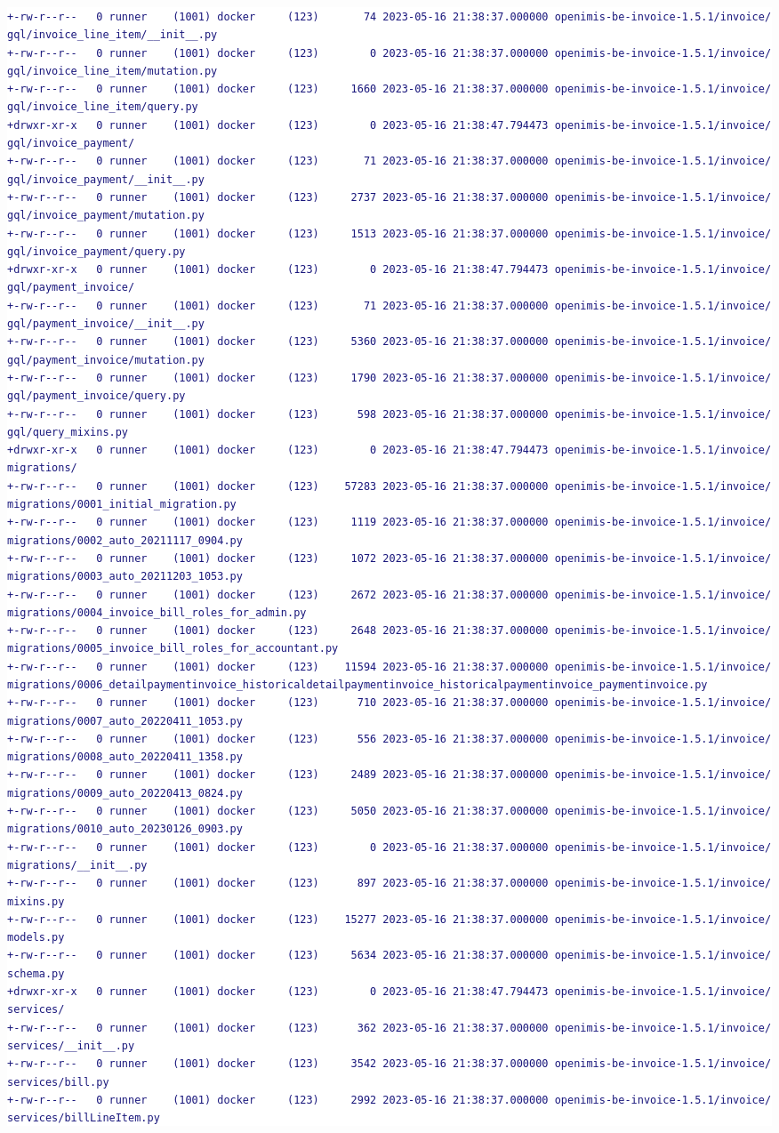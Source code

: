 ```diff
+-rw-r--r--   0 runner    (1001) docker     (123)       74 2023-05-16 21:38:37.000000 openimis-be-invoice-1.5.1/invoice/gql/invoice_line_item/__init__.py
+-rw-r--r--   0 runner    (1001) docker     (123)        0 2023-05-16 21:38:37.000000 openimis-be-invoice-1.5.1/invoice/gql/invoice_line_item/mutation.py
+-rw-r--r--   0 runner    (1001) docker     (123)     1660 2023-05-16 21:38:37.000000 openimis-be-invoice-1.5.1/invoice/gql/invoice_line_item/query.py
+drwxr-xr-x   0 runner    (1001) docker     (123)        0 2023-05-16 21:38:47.794473 openimis-be-invoice-1.5.1/invoice/gql/invoice_payment/
+-rw-r--r--   0 runner    (1001) docker     (123)       71 2023-05-16 21:38:37.000000 openimis-be-invoice-1.5.1/invoice/gql/invoice_payment/__init__.py
+-rw-r--r--   0 runner    (1001) docker     (123)     2737 2023-05-16 21:38:37.000000 openimis-be-invoice-1.5.1/invoice/gql/invoice_payment/mutation.py
+-rw-r--r--   0 runner    (1001) docker     (123)     1513 2023-05-16 21:38:37.000000 openimis-be-invoice-1.5.1/invoice/gql/invoice_payment/query.py
+drwxr-xr-x   0 runner    (1001) docker     (123)        0 2023-05-16 21:38:47.794473 openimis-be-invoice-1.5.1/invoice/gql/payment_invoice/
+-rw-r--r--   0 runner    (1001) docker     (123)       71 2023-05-16 21:38:37.000000 openimis-be-invoice-1.5.1/invoice/gql/payment_invoice/__init__.py
+-rw-r--r--   0 runner    (1001) docker     (123)     5360 2023-05-16 21:38:37.000000 openimis-be-invoice-1.5.1/invoice/gql/payment_invoice/mutation.py
+-rw-r--r--   0 runner    (1001) docker     (123)     1790 2023-05-16 21:38:37.000000 openimis-be-invoice-1.5.1/invoice/gql/payment_invoice/query.py
+-rw-r--r--   0 runner    (1001) docker     (123)      598 2023-05-16 21:38:37.000000 openimis-be-invoice-1.5.1/invoice/gql/query_mixins.py
+drwxr-xr-x   0 runner    (1001) docker     (123)        0 2023-05-16 21:38:47.794473 openimis-be-invoice-1.5.1/invoice/migrations/
+-rw-r--r--   0 runner    (1001) docker     (123)    57283 2023-05-16 21:38:37.000000 openimis-be-invoice-1.5.1/invoice/migrations/0001_initial_migration.py
+-rw-r--r--   0 runner    (1001) docker     (123)     1119 2023-05-16 21:38:37.000000 openimis-be-invoice-1.5.1/invoice/migrations/0002_auto_20211117_0904.py
+-rw-r--r--   0 runner    (1001) docker     (123)     1072 2023-05-16 21:38:37.000000 openimis-be-invoice-1.5.1/invoice/migrations/0003_auto_20211203_1053.py
+-rw-r--r--   0 runner    (1001) docker     (123)     2672 2023-05-16 21:38:37.000000 openimis-be-invoice-1.5.1/invoice/migrations/0004_invoice_bill_roles_for_admin.py
+-rw-r--r--   0 runner    (1001) docker     (123)     2648 2023-05-16 21:38:37.000000 openimis-be-invoice-1.5.1/invoice/migrations/0005_invoice_bill_roles_for_accountant.py
+-rw-r--r--   0 runner    (1001) docker     (123)    11594 2023-05-16 21:38:37.000000 openimis-be-invoice-1.5.1/invoice/migrations/0006_detailpaymentinvoice_historicaldetailpaymentinvoice_historicalpaymentinvoice_paymentinvoice.py
+-rw-r--r--   0 runner    (1001) docker     (123)      710 2023-05-16 21:38:37.000000 openimis-be-invoice-1.5.1/invoice/migrations/0007_auto_20220411_1053.py
+-rw-r--r--   0 runner    (1001) docker     (123)      556 2023-05-16 21:38:37.000000 openimis-be-invoice-1.5.1/invoice/migrations/0008_auto_20220411_1358.py
+-rw-r--r--   0 runner    (1001) docker     (123)     2489 2023-05-16 21:38:37.000000 openimis-be-invoice-1.5.1/invoice/migrations/0009_auto_20220413_0824.py
+-rw-r--r--   0 runner    (1001) docker     (123)     5050 2023-05-16 21:38:37.000000 openimis-be-invoice-1.5.1/invoice/migrations/0010_auto_20230126_0903.py
+-rw-r--r--   0 runner    (1001) docker     (123)        0 2023-05-16 21:38:37.000000 openimis-be-invoice-1.5.1/invoice/migrations/__init__.py
+-rw-r--r--   0 runner    (1001) docker     (123)      897 2023-05-16 21:38:37.000000 openimis-be-invoice-1.5.1/invoice/mixins.py
+-rw-r--r--   0 runner    (1001) docker     (123)    15277 2023-05-16 21:38:37.000000 openimis-be-invoice-1.5.1/invoice/models.py
+-rw-r--r--   0 runner    (1001) docker     (123)     5634 2023-05-16 21:38:37.000000 openimis-be-invoice-1.5.1/invoice/schema.py
+drwxr-xr-x   0 runner    (1001) docker     (123)        0 2023-05-16 21:38:47.794473 openimis-be-invoice-1.5.1/invoice/services/
+-rw-r--r--   0 runner    (1001) docker     (123)      362 2023-05-16 21:38:37.000000 openimis-be-invoice-1.5.1/invoice/services/__init__.py
+-rw-r--r--   0 runner    (1001) docker     (123)     3542 2023-05-16 21:38:37.000000 openimis-be-invoice-1.5.1/invoice/services/bill.py
+-rw-r--r--   0 runner    (1001) docker     (123)     2992 2023-05-16 21:38:37.000000 openimis-be-invoice-1.5.1/invoice/services/billLineItem.py
```